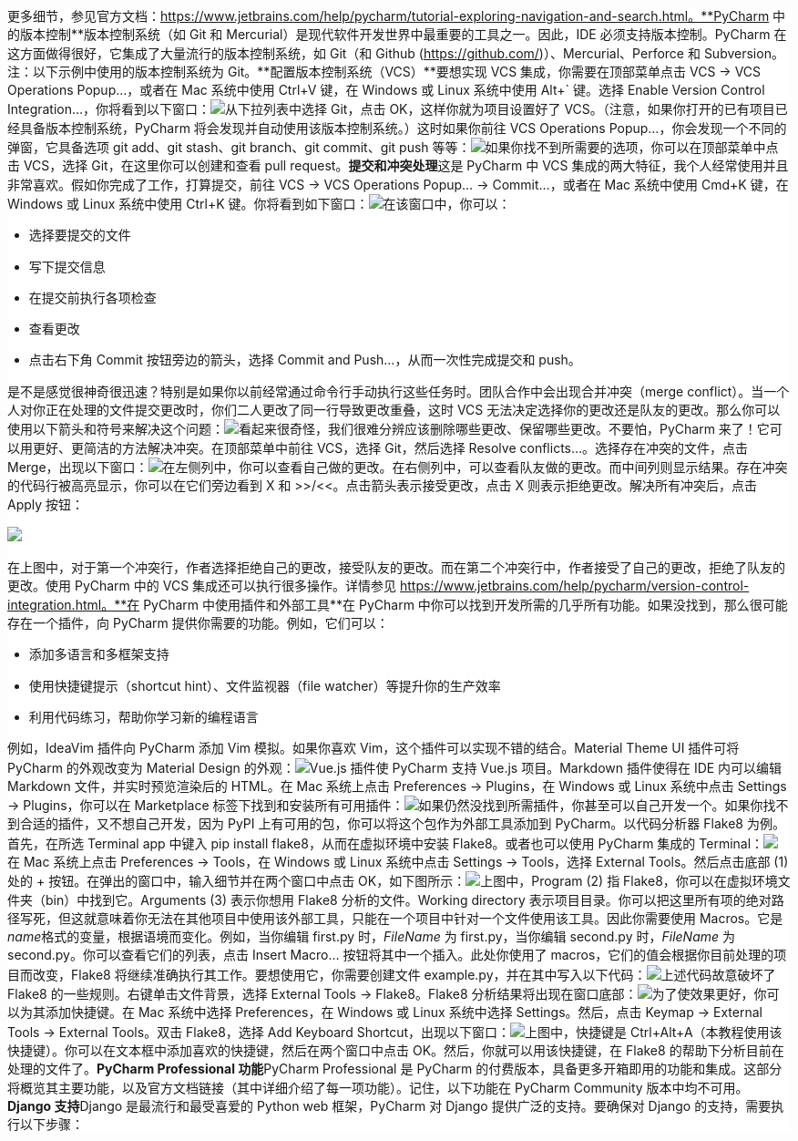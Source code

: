 更多细节，参见官方文档：https://www.jetbrains.com/help/pycharm/tutorial-exploring-navigation-and-search.html。**PyCharm 中的版本控制**版本控制系统（如 Git 和 Mercurial）是现代软件开发世界中最重要的工具之一。因此，IDE 必须支持版本控制。PyCharm 在这方面做得很好，它集成了大量流行的版本控制系统，如 Git（和 Github (https://github.com/)）、Mercurial、Perforce 和 Subversion。注：以下示例中使用的版本控制系统为 Git。**配置版本控制系统（VCS）**要想实现 VCS 集成，你需要在顶部菜单点击 VCS → VCS Operations Popup…，或者在 Mac 系统中使用 Ctrl+V 键，在 Windows 或 Linux 系统中使用 Alt+` 键。选择 Enable Version Control Integration…，你将看到以下窗口：![](../Images/e1ed6c85cba6619b2efbf481ef3c22d7.jpg)从下拉列表中选择 Git，点击 OK，这样你就为项目设置好了 VCS。（注意，如果你打开的已有项目已经具备版本控制系统，PyCharm 将会发现并自动使用该版本控制系统。）这时如果你前往 VCS Operations Popup…，你会发现一个不同的弹窗，它具备选项 git add、git stash、git branch、git commit、git push 等等：![](../Images/4b39f4d78c6ef1b89ab9e826220c328c.jpg)如果你找不到所需要的选项，你可以在顶部菜单中点击 VCS，选择 Git，在这里你可以创建和查看 pull request。**提交和冲突处理**这是 PyCharm 中 VCS 集成的两大特征，我个人经常使用并且非常喜欢。假如你完成了工作，打算提交，前往 VCS → VCS Operations Popup… → Commit…，或者在 Mac 系统中使用 Cmd+K 键，在 Windows 或 Linux 系统中使用 Ctrl+K 键。你将看到如下窗口：![](../Images/2b7710d2d270593ccef157bb391cfa30.jpg)在该窗口中，你可以：

*   选择要提交的文件

*   写下提交信息

*   在提交前执行各项检查

*   查看更改

*   点击右下角 Commit 按钮旁边的箭头，选择 Commit and Push…，从而一次性完成提交和 push。

是不是感觉很神奇很迅速？特别是如果你以前经常通过命令行手动执行这些任务时。团队合作中会出现合并冲突（merge conflict）。当一个人对你正在处理的文件提交更改时，你们二人更改了同一行导致更改重叠，这时 VCS 无法决定选择你的更改还是队友的更改。那么你可以使用以下箭头和符号来解决这个问题：![](../Images/f360bda93dc8fb8a932e2af240af1207.jpg)看起来很奇怪，我们很难分辨应该删除哪些更改、保留哪些更改。不要怕，PyCharm 来了！它可以用更好、更简洁的方法解决冲突。在顶部菜单中前往 VCS，选择 Git，然后选择 Resolve conflicts…。选择存在冲突的文件，点击 Merge，出现以下窗口：![](../Images/16ee612964d386499a3138ffbd86d19e.jpg)在左侧列中，你可以查看自己做的更改。在右侧列中，可以查看队友做的更改。而中间列则显示结果。存在冲突的代码行被高亮显示，你可以在它们旁边看到 X 和 >>/<<。点击箭头表示接受更改，点击 X 则表示拒绝更改。解决所有冲突后，点击 Apply 按钮：

![](../Images/83fcb85c209c21dcfc9315416720e8ba.jpg)

在上图中，对于第一个冲突行，作者选择拒绝自己的更改，接受队友的更改。而在第二个冲突行中，作者接受了自己的更改，拒绝了队友的更改。使用 PyCharm 中的 VCS 集成还可以执行很多操作。详情参见 https://www.jetbrains.com/help/pycharm/version-control-integration.html。**在 PyCharm 中使用插件和外部工具**在 PyCharm 中你可以找到开发所需的几乎所有功能。如果没找到，那么很可能存在一个插件，向 PyCharm 提供你需要的功能。例如，它们可以：

*   添加多语言和多框架支持

*   使用快捷键提示（shortcut hint）、文件监视器（file watcher）等提升你的生产效率

*   利用代码练习，帮助你学习新的编程语言

例如，IdeaVim 插件向 PyCharm 添加 Vim 模拟。如果你喜欢 Vim，这个插件可以实现不错的结合。Material Theme UI 插件可将 PyCharm 的外观改变为 Material Design 的外观：![](../Images/6a53d56d4733782b9f02f95803af74cc.jpg)Vue.js 插件使 PyCharm 支持 Vue.js 项目。Markdown 插件使得在 IDE 内可以编辑 Markdown 文件，并实时预览渲染后的 HTML。在 Mac 系统上点击 Preferences → Plugins，在 Windows 或 Linux 系统中点击 Settings → Plugins，你可以在 Marketplace 标签下找到和安装所有可用插件：![](../Images/02e40b5031ea9602cedc77959e20971a.jpg)如果仍然没找到所需插件，你甚至可以自己开发一个。如果你找不到合适的插件，又不想自己开发，因为 PyPI 上有可用的包，你可以将这个包作为外部工具添加到 PyCharm。以代码分析器 Flake8 为例。首先，在所选 Terminal app 中键入 pip install flake8，从而在虚拟环境中安装 Flake8。或者也可以使用 PyCharm 集成的 Terminal：![](../Images/3bc5d0b97854dd97383af419a5a9f77e.jpg)在 Mac 系统上点击 Preferences → Tools，在 Windows 或 Linux 系统中点击 Settings → Tools，选择 External Tools。然后点击底部 (1) 处的 + 按钮。在弹出的窗口中，输入细节并在两个窗口中点击 OK，如下图所示：![](../Images/692c3077ef735719411985d24217a739.jpg)上图中，Program (2) 指 Flake8，你可以在虚拟环境文件夹（bin）中找到它。Arguments (3) 表示你想用 Flake8 分析的文件。Working directory 表示项目目录。你可以把这里所有项的绝对路径写死，但这就意味着你无法在其他项目中使用该外部工具，只能在一个项目中针对一个文件使用该工具。因此你需要使用 Macros。它是$name$格式的变量，根据语境而变化。例如，当你编辑 first.py 时，$FileName$ 为 first.py，当你编辑 second.py 时，$FileName$ 为 second.py。你可以查看它们的列表，点击 Insert Macro… 按钮将其中一个插入。此处你使用了 macros，它们的值会根据你目前处理的项目而改变，Flake8 将继续准确执行其工作。要想使用它，你需要创建文件 example.py，并在其中写入以下代码：![](../Images/6e784fa8d069bcdd261c7c1fa6ba2513.jpg)上述代码故意破坏了 Flake8 的一些规则。右键单击文件背景，选择 External Tools → Flake8。Flake8 分析结果将出现在窗口底部：![](../Images/651236d9e56716b9c3b036163dbf6405.jpg)为了使效果更好，你可以为其添加快捷键。在 Mac 系统中选择 Preferences，在 Windows 或 Linux 系统中选择 Settings。然后，点击 Keymap → External Tools → External Tools。双击 Flake8，选择 Add Keyboard Shortcut，出现以下窗口：![](../Images/47d2ce745815006d1bda5799e014e0d4.jpg)上图中，快捷键是 Ctrl+Alt+A（本教程使用该快捷键）。你可以在文本框中添加喜欢的快捷键，然后在两个窗口中点击 OK。然后，你就可以用该快捷键，在 Flake8 的帮助下分析目前在处理的文件了。**PyCharm Professional 功能**PyCharm Professional 是 PyCharm 的付费版本，具备更多开箱即用的功能和集成。这部分将概览其主要功能，以及官方文档链接（其中详细介绍了每一项功能）。记住，以下功能在 PyCharm Community 版本中均不可用。**Django 支持**Django 是最流行和最受喜爱的 Python web 框架，PyCharm 对 Django 提供广泛的支持。要确保对 Django 的支持，需要执行以下步骤：
